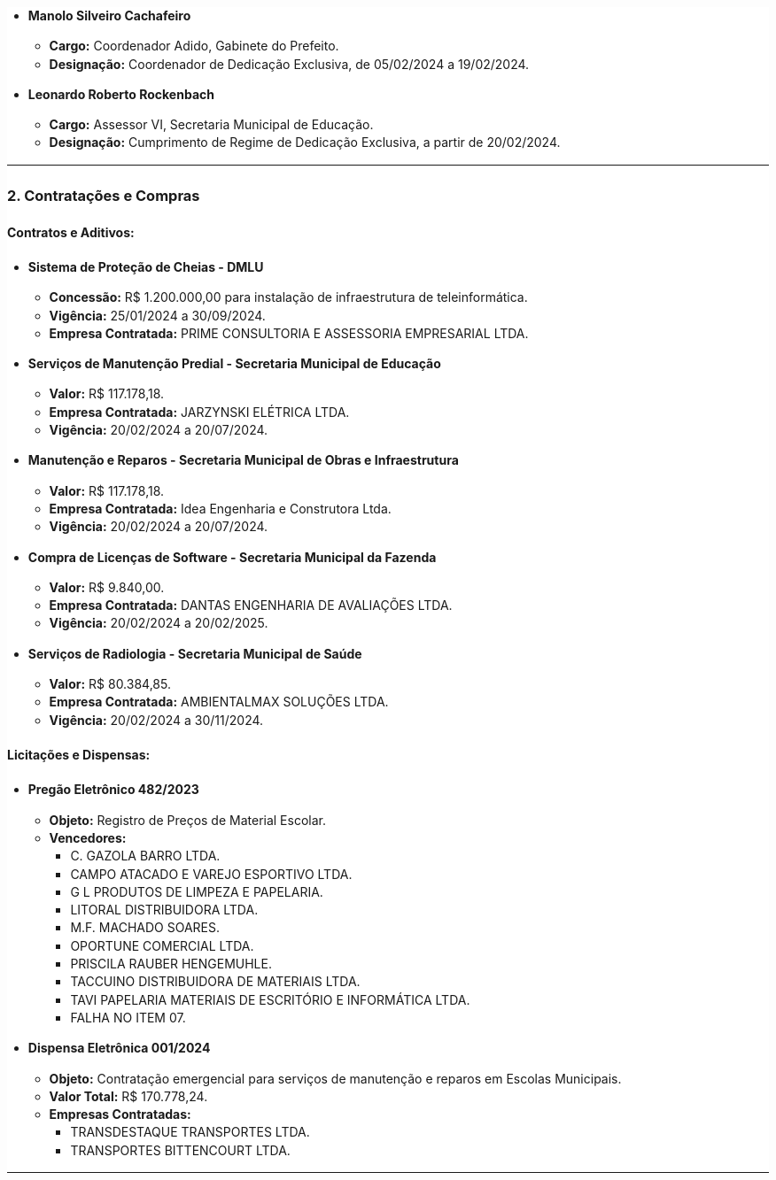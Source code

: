 - **Manolo Silveiro Cachafeiro**
  - **Cargo:** Coordenador Adido, Gabinete do Prefeito.
  - **Designação:** Coordenador de Dedicação Exclusiva, de 05/02/2024 a 19/02/2024.

- **Leonardo Roberto Rockenbach**
  - **Cargo:** Assessor VI, Secretaria Municipal de Educação.
  - **Designação:** Cumprimento de Regime de Dedicação Exclusiva, a partir de 20/02/2024.

---

### 2. **Contratações e Compras**

#### **Contratos e Aditivos:**
- **Sistema de Proteção de Cheias - DMLU**
  - **Concessão:** R$ 1.200.000,00 para instalação de infraestrutura de teleinformática.
  - **Vigência:** 25/01/2024 a 30/09/2024.
  - **Empresa Contratada:** PRIME CONSULTORIA E ASSESSORIA EMPRESARIAL LTDA.

- **Serviços de Manutenção Predial - Secretaria Municipal de Educação**
  - **Valor:** R$ 117.178,18.
  - **Empresa Contratada:** JARZYNSKI ELÉTRICA LTDA.
  - **Vigência:** 20/02/2024 a 20/07/2024.

- **Manutenção e Reparos - Secretaria Municipal de Obras e Infraestrutura**
  - **Valor:** R$ 117.178,18.
  - **Empresa Contratada:** Idea Engenharia e Construtora Ltda.
  - **Vigência:** 20/02/2024 a 20/07/2024.

- **Compra de Licenças de Software - Secretaria Municipal da Fazenda**
  - **Valor:** R$ 9.840,00.
  - **Empresa Contratada:** DANTAS ENGENHARIA DE AVALIAÇÕES LTDA.
  - **Vigência:** 20/02/2024 a 20/02/2025.

- **Serviços de Radiologia - Secretaria Municipal de Saúde**
  - **Valor:** R$ 80.384,85.
  - **Empresa Contratada:** AMBIENTALMAX SOLUÇÕES LTDA.
  - **Vigência:** 20/02/2024 a 30/11/2024.

#### **Licitações e Dispensas:**
- **Pregão Eletrônico 482/2023**
  - **Objeto:** Registro de Preços de Material Escolar.
  - **Vencedores:**
    - C. GAZOLA BARRO LTDA.
    - CAMPO ATACADO E VAREJO ESPORTIVO LTDA.
    - G L PRODUTOS DE LIMPEZA E PAPELARIA.
    - LITORAL DISTRIBUIDORA LTDA.
    - M.F. MACHADO SOARES.
    - OPORTUNE COMERCIAL LTDA.
    - PRISCILA RAUBER HENGEMUHLE.
    - TACCUINO DISTRIBUIDORA DE MATERIAIS LTDA.
    - TAVI PAPELARIA MATERIAIS DE ESCRITÓRIO E INFORMÁTICA LTDA.
    - FALHA NO ITEM 07.

- **Dispensa Eletrônica 001/2024**
  - **Objeto:** Contratação emergencial para serviços de manutenção e reparos em Escolas Municipais.
  - **Valor Total:** R$ 170.778,24.
  - **Empresas Contratadas:**
    - TRANSDESTAQUE TRANSPORTES LTDA.
    - TRANSPORTES BITTENCOURT LTDA.

---